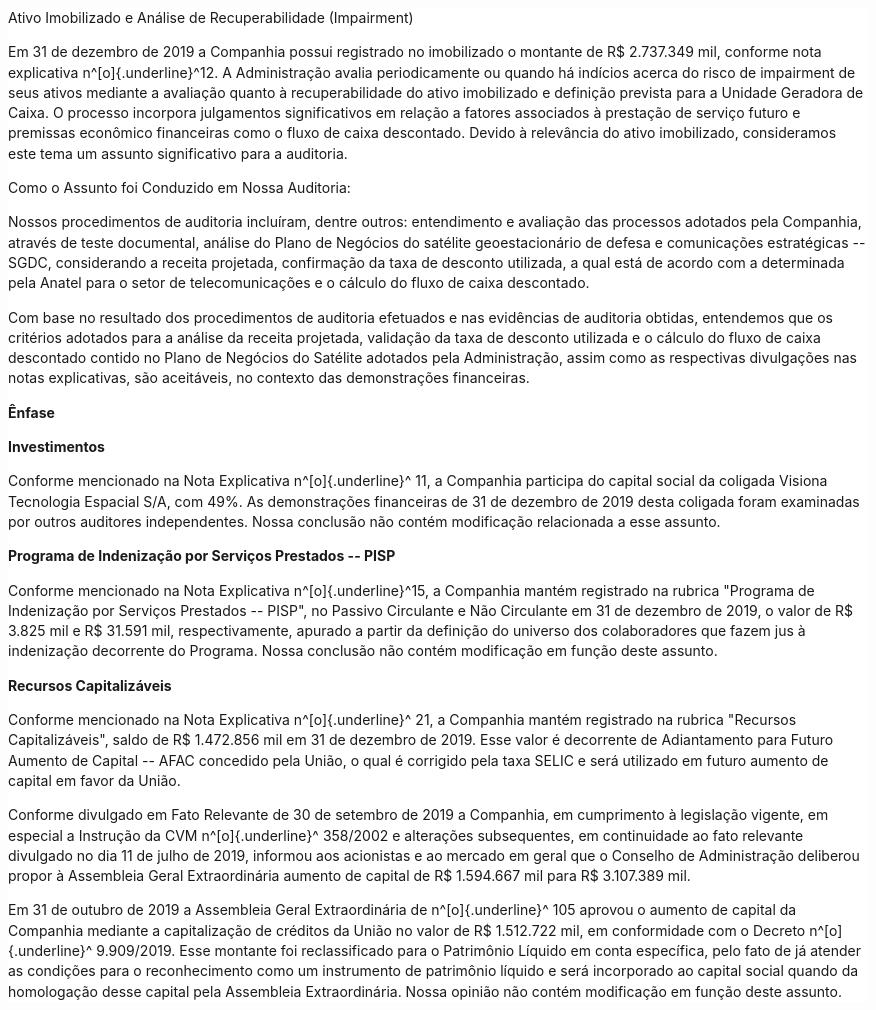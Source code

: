 Ativo Imobilizado e Análise de Recuperabilidade (Impairment)

Em 31 de dezembro de 2019 a Companhia possui registrado no imobilizado o montante de R\$ 2.737.349 mil, conforme nota explicativa n^[o]{.underline}^12. A Administração avalia periodicamente ou quando há indícios acerca do risco de impairment de seus ativos mediante a avaliação quanto à recuperabilidade do ativo imobilizado e definição prevista para a Unidade Geradora de Caixa. O processo incorpora julgamentos significativos em relação a fatores associados à prestação de serviço futuro e premissas econômico financeiras como o fluxo de caixa descontado. Devido à relevância do ativo imobilizado, consideramos este tema um assunto significativo para a auditoria.

Como o Assunto foi Conduzido em Nossa Auditoria:

Nossos procedimentos de auditoria incluíram, dentre outros: entendimento e avaliação das processos adotados pela Companhia, através de teste documental, análise do Plano de Negócios do satélite geoestacionário de defesa e comunicações estratégicas -- SGDC, considerando a receita projetada, confirmação da taxa de desconto utilizada, a qual está de acordo com a determinada pela Anatel para o setor de telecomunicações e o cálculo do fluxo de caixa descontado.

Com base no resultado dos procedimentos de auditoria efetuados e nas evidências de auditoria obtidas, entendemos que os critérios adotados para a análise da receita projetada, validação da taxa de desconto utilizada e o cálculo do fluxo de caixa descontado contido no Plano de Negócios do Satélite adotados pela Administração, assim como as respectivas divulgações nas notas explicativas, são aceitáveis, no contexto das demonstrações financeiras.

**Ênfase**

**Investimentos**

Conforme mencionado na Nota Explicativa n^[o]{.underline}^ 11, a Companhia participa do capital social da coligada Visiona Tecnologia Espacial S/A, com 49%. As demonstrações financeiras de 31 de dezembro de 2019 desta coligada foram examinadas por outros auditores independentes. Nossa conclusão não contém modificação relacionada a esse assunto.

**Programa de Indenização por Serviços Prestados -- PISP**

Conforme mencionado na Nota Explicativa n^[o]{.underline}^15, a Companhia mantém registrado na rubrica "Programa de Indenização por Serviços Prestados -- PISP", no Passivo Circulante e Não Circulante em 31 de dezembro de 2019, o valor de R\$ 3.825 mil e R\$ 31.591 mil, respectivamente, apurado a partir da definição do universo dos colaboradores que fazem jus à indenização decorrente do Programa. Nossa conclusão não contém modificação em função deste assunto.

**Recursos Capitalizáveis**

Conforme mencionado na Nota Explicativa n^[o]{.underline}^ 21, a Companhia mantém registrado na rubrica "Recursos Capitalizáveis", saldo de R\$ 1.472.856 mil em 31 de dezembro de 2019. Esse valor é decorrente de Adiantamento para Futuro Aumento de Capital -- AFAC concedido pela União, o qual é corrigido pela taxa SELIC e será utilizado em futuro aumento de capital em favor da União.

Conforme divulgado em Fato Relevante de 30 de setembro de 2019 a Companhia, em cumprimento à legislação vigente, em especial a Instrução da CVM n^[o]{.underline}^ 358/2002 e alterações subsequentes, em continuidade ao fato relevante divulgado no dia 11 de julho de 2019, informou aos acionistas e ao mercado em geral que o Conselho de Administração deliberou propor à Assembleia Geral Extraordinária aumento de capital de R\$ 1.594.667 mil para R\$ 3.107.389 mil.

Em 31 de outubro de 2019 a Assembleia Geral Extraordinária de n^[o]{.underline}^ 105 aprovou o aumento de capital da Companhia mediante a capitalização de créditos da União no valor de R\$ 1.512.722 mil, em conformidade com o Decreto n^[o]{.underline}^ 9.909/2019. Esse montante foi reclassificado para o Patrimônio Líquido em conta específica, pelo fato de já atender as condições para o reconhecimento como um instrumento de patrimônio líquido e será incorporado ao capital social quando da homologação desse capital pela Assembleia Extraordinária. Nossa opinião não contém modificação em função deste assunto.
